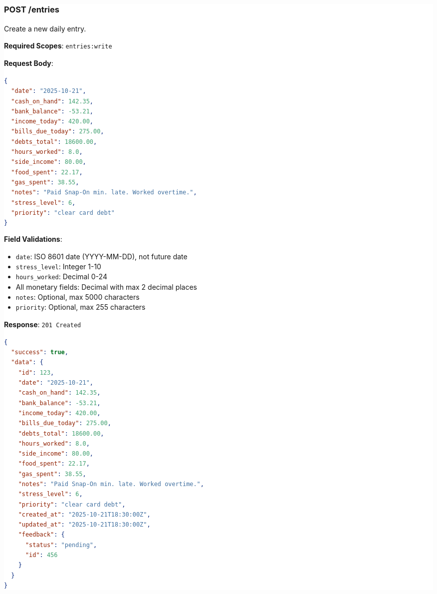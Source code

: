 ### POST /entries

Create a new daily entry.

**Required Scopes**: `entries:write`

**Request Body**:
```json
{
  "date": "2025-10-21",
  "cash_on_hand": 142.35,
  "bank_balance": -53.21,
  "income_today": 420.00,
  "bills_due_today": 275.00,
  "debts_total": 18600.00,
  "hours_worked": 8.0,
  "side_income": 80.00,
  "food_spent": 22.17,
  "gas_spent": 38.55,
  "notes": "Paid Snap-On min. late. Worked overtime.",
  "stress_level": 6,
  "priority": "clear card debt"
}
```

**Field Validations**:
- `date`: ISO 8601 date (YYYY-MM-DD), not future date
- `stress_level`: Integer 1-10
- `hours_worked`: Decimal 0-24
- All monetary fields: Decimal with max 2 decimal places
- `notes`: Optional, max 5000 characters
- `priority`: Optional, max 255 characters

**Response**: `201 Created`
```json
{
  "success": true,
  "data": {
    "id": 123,
    "date": "2025-10-21",
    "cash_on_hand": 142.35,
    "bank_balance": -53.21,
    "income_today": 420.00,
    "bills_due_today": 275.00,
    "debts_total": 18600.00,
    "hours_worked": 8.0,
    "side_income": 80.00,
    "food_spent": 22.17,
    "gas_spent": 38.55,
    "notes": "Paid Snap-On min. late. Worked overtime.",
    "stress_level": 6,
    "priority": "clear card debt",
    "created_at": "2025-10-21T18:30:00Z",
    "updated_at": "2025-10-21T18:30:00Z",
    "feedback": {
      "status": "pending",
      "id": 456
    }
  }
}
```
